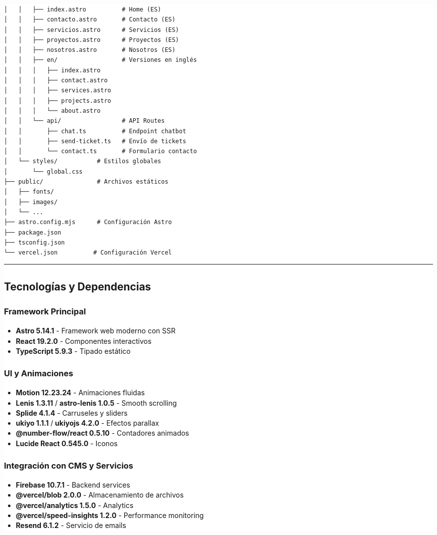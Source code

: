 ```
│   │   ├── index.astro          # Home (ES)
│   │   ├── contacto.astro       # Contacto (ES)
│   │   ├── servicios.astro      # Servicios (ES)
│   │   ├── proyectos.astro      # Proyectos (ES)
│   │   ├── nosotros.astro       # Nosotros (ES)
│   │   ├── en/                  # Versiones en inglés
│   │   │   ├── index.astro
│   │   │   ├── contact.astro
│   │   │   ├── services.astro
│   │   │   ├── projects.astro
│   │   │   └── about.astro
│   │   └── api/                 # API Routes
│   │       ├── chat.ts          # Endpoint chatbot
│   │       ├── send-ticket.ts   # Envío de tickets
│   │       └── contact.ts       # Formulario contacto
│   └── styles/           # Estilos globales
│       └── global.css
├── public/               # Archivos estáticos
│   ├── fonts/
│   ├── images/
│   └── ...
├── astro.config.mjs      # Configuración Astro
├── package.json
├── tsconfig.json
└── vercel.json          # Configuración Vercel
```

---

## Tecnologías y Dependencias

### Framework Principal
- **Astro 5.14.1** - Framework web moderno con SSR
- **React 19.2.0** - Componentes interactivos
- **TypeScript 5.9.3** - Tipado estático

### UI y Animaciones
- **Motion 12.23.24** - Animaciones fluidas
- **Lenis 1.3.11** / **astro-lenis 1.0.5** - Smooth scrolling
- **Splide 4.1.4** - Carruseles y sliders
- **ukiyo 1.1.1** / **ukiyojs 4.2.0** - Efectos parallax
- **@number-flow/react 0.5.10** - Contadores animados
- **Lucide React 0.545.0** - Iconos

### Integración con CMS y Servicios
- **Firebase 10.7.1** - Backend services
- **@vercel/blob 2.0.0** - Almacenamiento de archivos
- **@vercel/analytics 1.5.0** - Analytics
- **@vercel/speed-insights 1.2.0** - Performance monitoring
- **Resend 6.1.2** - Servicio de emails
